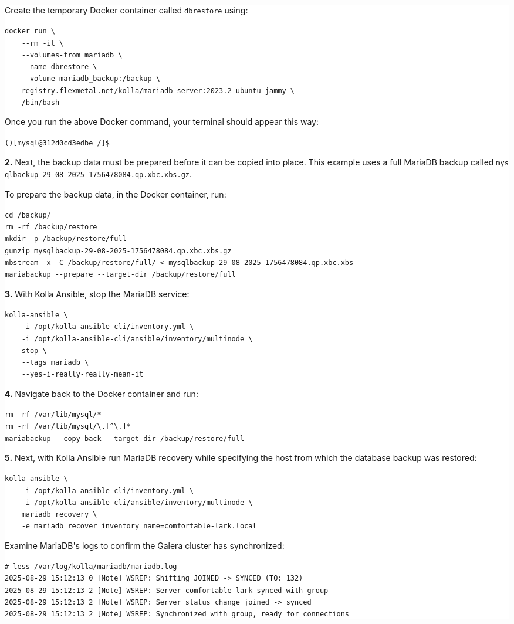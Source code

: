 Create the temporary Docker container called `dbrestore` using:

    docker run \
        --rm -it \
        --volumes-from mariadb \
        --name dbrestore \
        --volume mariadb_backup:/backup \
        registry.flexmetal.net/kolla/mariadb-server:2023.2-ubuntu-jammy \
        /bin/bash
    
Once you run the above Docker command, your terminal should appear this
way:

    ()[mysql@312d0cd3edbe /]$

**2.** Next, the backup data must be prepared before it can be copied into place. This
example uses a full MariaDB backup called
`mysqlbackup-29-08-2025-1756478084.qp.xbc.xbs.gz`.

To prepare the backup data, in the Docker container, run:

    cd /backup/
    rm -rf /backup/restore
    mkdir -p /backup/restore/full
    gunzip mysqlbackup-29-08-2025-1756478084.qp.xbc.xbs.gz
    mbstream -x -C /backup/restore/full/ < mysqlbackup-29-08-2025-1756478084.qp.xbc.xbs
    mariabackup --prepare --target-dir /backup/restore/full
    
**3.** With Kolla Ansible, stop the MariaDB service:

    kolla-ansible \
        -i /opt/kolla-ansible-cli/inventory.yml \
        -i /opt/kolla-ansible-cli/ansible/inventory/multinode \
        stop \
        --tags mariadb \
        --yes-i-really-really-mean-it

**4.** Navigate back to the Docker container and run:

    rm -rf /var/lib/mysql/*
    rm -rf /var/lib/mysql/\.[^\.]*
    mariabackup --copy-back --target-dir /backup/restore/full

**5.** Next, with Kolla Ansible run MariaDB recovery while specifying the host from
which the database backup was restored:

    kolla-ansible \
        -i /opt/kolla-ansible-cli/inventory.yml \
        -i /opt/kolla-ansible-cli/ansible/inventory/multinode \
        mariadb_recovery \
        -e mariadb_recover_inventory_name=comfortable-lark.local

Examine MariaDB's logs to confirm the Galera cluster has synchronized:

    # less /var/log/kolla/mariadb/mariadb.log
    2025-08-29 15:12:13 0 [Note] WSREP: Shifting JOINED -> SYNCED (TO: 132)
    2025-08-29 15:12:13 2 [Note] WSREP: Server comfortable-lark synced with group
    2025-08-29 15:12:13 2 [Note] WSREP: Server status change joined -> synced
    2025-08-29 15:12:13 2 [Note] WSREP: Synchronized with group, ready for connections
